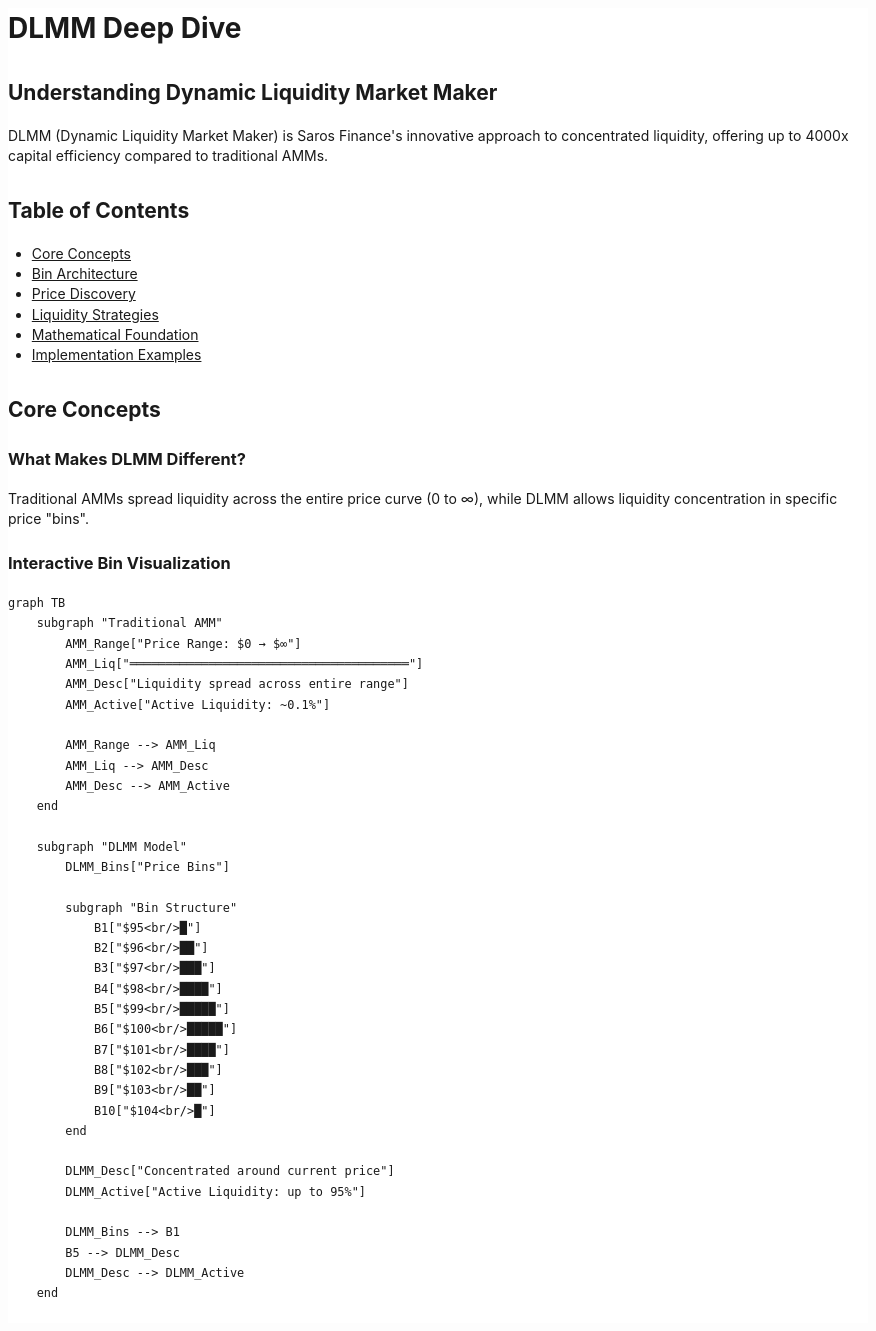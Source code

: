 # DLMM Deep Dive

## Understanding Dynamic Liquidity Market Maker

DLMM (Dynamic Liquidity Market Maker) is Saros Finance's innovative approach to concentrated liquidity, offering up to 4000x capital efficiency compared to traditional AMMs.

## Table of Contents
- [Core Concepts](#core-concepts)
- [Bin Architecture](#bin-architecture)
- [Price Discovery](#price-discovery)
- [Liquidity Strategies](#liquidity-strategies)
- [Mathematical Foundation](#mathematical-foundation)
- [Implementation Examples](#implementation-examples)

## Core Concepts

### What Makes DLMM Different?

Traditional AMMs spread liquidity across the entire price curve (0 to ∞), while DLMM allows liquidity concentration in specific price "bins".

### Interactive Bin Visualization

```mermaid
graph TB
    subgraph "Traditional AMM"
        AMM_Range["Price Range: $0 → $∞"]
        AMM_Liq["═══════════════════════════════════════"]
        AMM_Desc["Liquidity spread across entire range"]
        AMM_Active["Active Liquidity: ~0.1%"]
        
        AMM_Range --> AMM_Liq
        AMM_Liq --> AMM_Desc
        AMM_Desc --> AMM_Active
    end
    
    subgraph "DLMM Model"
        DLMM_Bins["Price Bins"]
        
        subgraph "Bin Structure"
            B1["$95<br/>█"]
            B2["$96<br/>██"]
            B3["$97<br/>███"]
            B4["$98<br/>████"]
            B5["$99<br/>█████"]
            B6["$100<br/>█████"]
            B7["$101<br/>████"]
            B8["$102<br/>███"]
            B9["$103<br/>██"]
            B10["$104<br/>█"]
        end
        
        DLMM_Desc["Concentrated around current price"]
        DLMM_Active["Active Liquidity: up to 95%"]
        
        DLMM_Bins --> B1
        B5 --> DLMM_Desc
        DLMM_Desc --> DLMM_Active
    end
    
```